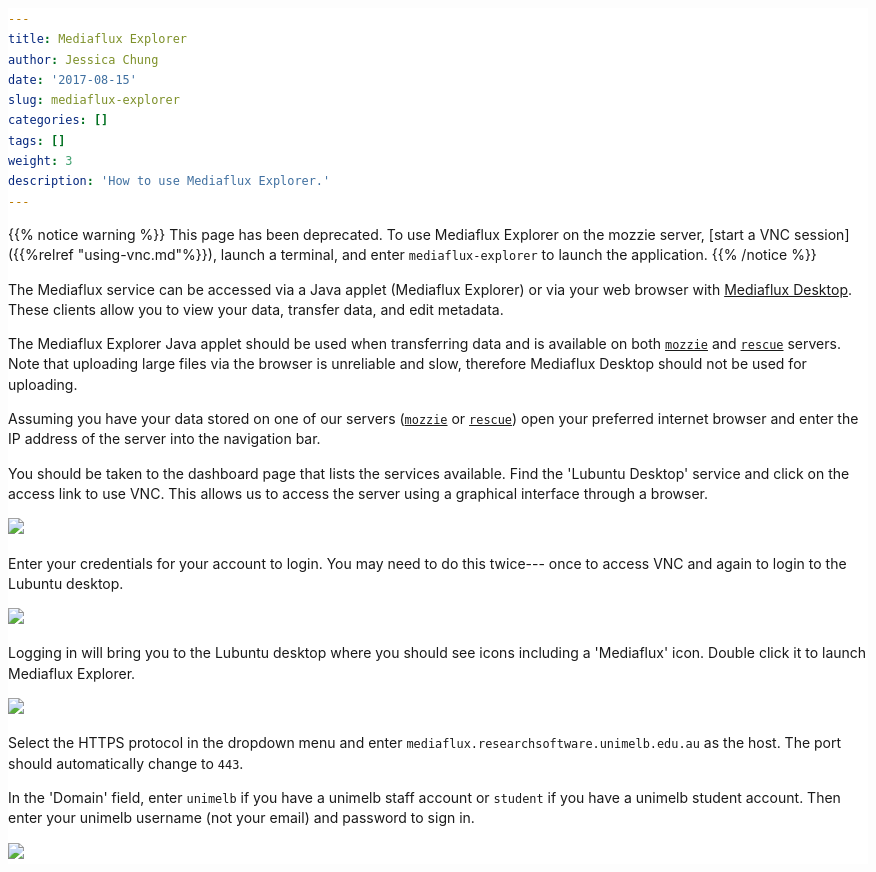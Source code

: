 ```yaml
---
title: Mediaflux Explorer
author: Jessica Chung
date: '2017-08-15'
slug: mediaflux-explorer
categories: []
tags: []
weight: 3
description: 'How to use Mediaflux Explorer.'
---
```


{{% notice warning %}}
This page has been deprecated. To use Mediaflux Explorer on the mozzie server, [start a VNC session]({{%relref "using-vnc.md"%}}), launch a terminal, and enter `mediaflux-explorer` to launch the application.
{{% /notice %}}


The Mediaflux service can be accessed via a Java applet (Mediaflux Explorer) or
via your web browser with [Mediaflux Desktop](https://mediaflux.researchsoftware.unimelb.edu.au/desktop/).
These clients allow you to view your data, transfer data, and edit metadata.

The Mediaflux Explorer Java applet should be used when transferring data and is
available on both [`mozzie`](http://45.113.232.220) and 
[`rescue`](http://45.113.233.108/) servers. Note that uploading large files
via the browser is unreliable and slow, therefore Mediaflux Desktop should not be
used for uploading.

Assuming you have your data stored on one of our servers
([`mozzie`](http://45.113.235.8) or [`rescue`](http://45.113.233.108/)) open 
your preferred internet browser and enter the IP address of the server into
the navigation bar.

You should be taken to the dashboard page that lists the services available.
Find the 'Lubuntu Desktop' service and click on the access link to use VNC.
This allows us to access the server using a graphical interface through a browser.

![](../static/dashboard_vnc.png)

Enter your credentials for your account to login. You may need to do this twice---
once to access VNC and again to login to the Lubuntu desktop.

<img src="../static/lubuntu_login.png" width=80%>

Logging in will bring you to the Lubuntu desktop where you should see icons
including a 'Mediaflux' icon. Double click it to launch Mediaflux Explorer.

![](../static/lubuntu_desktop.png)

Select the HTTPS protocol in the dropdown menu and enter 
`mediaflux.researchsoftware.unimelb.edu.au`
as the host. The port should automatically change to `443`.

In the 'Domain' field, enter `unimelb` if you have a unimelb staff account or
`student` if you have a unimelb student account. Then enter your unimelb
username (not your email) and password to sign in.

<img src="../static/mediaflux_login.png" width=80%>


